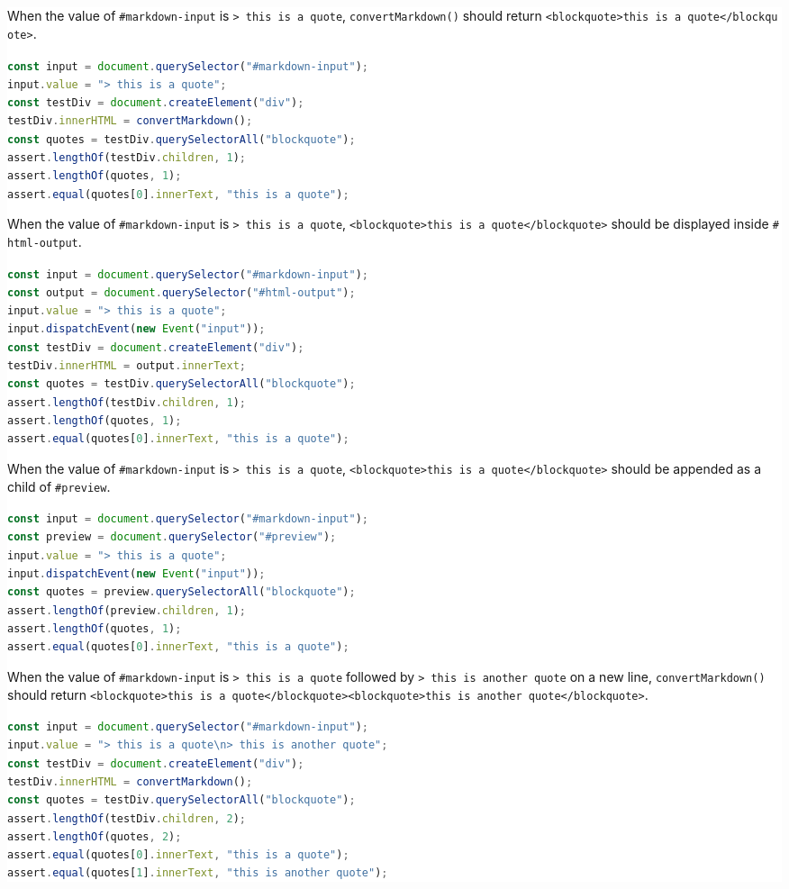When the value of `#markdown-input` is `> this is a quote`, `convertMarkdown()` should return `<blockquote>this is a quote</blockquote>`.

```js
const input = document.querySelector("#markdown-input");
input.value = "> this is a quote";
const testDiv = document.createElement("div");
testDiv.innerHTML = convertMarkdown();
const quotes = testDiv.querySelectorAll("blockquote");
assert.lengthOf(testDiv.children, 1);
assert.lengthOf(quotes, 1);
assert.equal(quotes[0].innerText, "this is a quote");
```

When the value of `#markdown-input` is `> this is a quote`, `<blockquote>this is a quote</blockquote>` should be displayed inside `#html-output`.

```js
const input = document.querySelector("#markdown-input");
const output = document.querySelector("#html-output");
input.value = "> this is a quote";
input.dispatchEvent(new Event("input"));
const testDiv = document.createElement("div");
testDiv.innerHTML = output.innerText;
const quotes = testDiv.querySelectorAll("blockquote");
assert.lengthOf(testDiv.children, 1);
assert.lengthOf(quotes, 1);
assert.equal(quotes[0].innerText, "this is a quote");
```

When the value of `#markdown-input` is `> this is a quote`, `<blockquote>this is a quote</blockquote>` should be appended as a child of `#preview`.

```js
const input = document.querySelector("#markdown-input");
const preview = document.querySelector("#preview");
input.value = "> this is a quote";
input.dispatchEvent(new Event("input"));
const quotes = preview.querySelectorAll("blockquote");
assert.lengthOf(preview.children, 1);
assert.lengthOf(quotes, 1);
assert.equal(quotes[0].innerText, "this is a quote");
```

When the value of `#markdown-input` is `> this is a quote` followed by `> this is another quote` on a new line, `convertMarkdown()` should return `<blockquote>this is a quote</blockquote><blockquote>this is another quote</blockquote>`.

```js
const input = document.querySelector("#markdown-input");
input.value = "> this is a quote\n> this is another quote";
const testDiv = document.createElement("div");
testDiv.innerHTML = convertMarkdown();
const quotes = testDiv.querySelectorAll("blockquote");
assert.lengthOf(testDiv.children, 2);
assert.lengthOf(quotes, 2);
assert.equal(quotes[0].innerText, "this is a quote");
assert.equal(quotes[1].innerText, "this is another quote");
```
